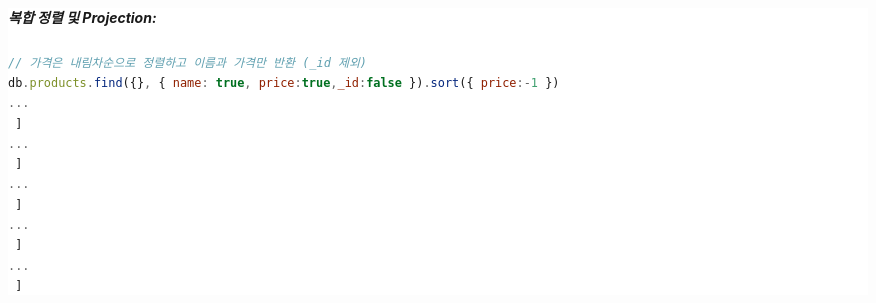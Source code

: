 ##### 복합 정렬 및 Projection:
```javascript
// 가격은 내림차순으로 정렬하고 이름과 가격만 반환 (_id 제외)
db.products.find({}, { name: true, price:true,_id:false }).sort({ price:-1 })
...
 ]
...
 ]
...
 ]
...
 ]
...
 ]
